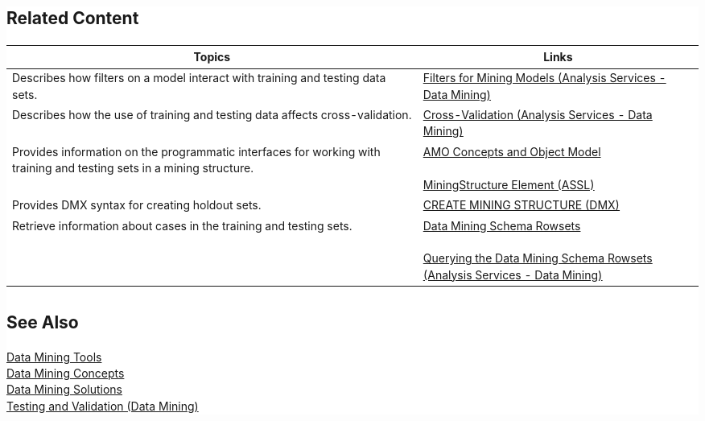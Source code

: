 ## Related Content  
  
|Topics|Links|  
|------------|-----------|  
|Describes how filters on a model interact with training and testing data sets.|[Filters for Mining Models &#40;Analysis Services - Data Mining&#41;](mining-models-analysis-services-data-mining.md)|  
|Describes how the use of training and testing data affects cross-validation.|[Cross-Validation &#40;Analysis Services - Data Mining&#41;](cross-validation-analysis-services-data-mining.md)|  
|Provides information on the programmatic interfaces for working with training and testing sets in a mining structure.|[AMO Concepts and Object Model](https://docs.microsoft.com/bi-reference/amo/amo-concepts-and-object-model)<br /><br /> [MiningStructure Element &#40;ASSL&#41;](https://docs.microsoft.com/bi-reference/assl/objects/miningstructure-element-assl)|  
|Provides DMX syntax for creating holdout sets.|[CREATE MINING STRUCTURE &#40;DMX&#41;](/sql/dmx/create-mining-structure-dmx)|  
|Retrieve information about cases in the training and testing sets.|[Data Mining Schema Rowsets](../../relational-databases/native-client-ole-db-rowsets/rowsets.md)<br /><br /> [Querying the Data Mining Schema Rowsets &#40;Analysis Services - Data Mining&#41;](data-mining-schema-rowsets-ssas.md)|  
  
## See Also  
 [Data Mining Tools](data-mining-tools.md)   
 [Data Mining Concepts](data-mining-concepts.md)   
 [Data Mining Solutions](data-mining-solutions.md)   
 [Testing and Validation &#40;Data Mining&#41;](testing-and-validation-data-mining.md)  
  
  
